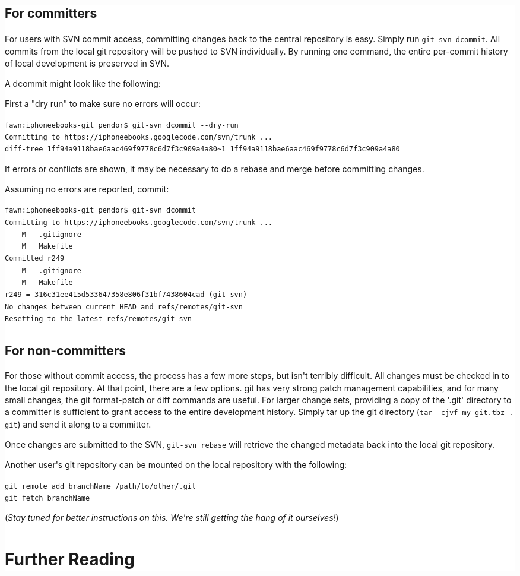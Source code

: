 ## For committers ##
For users with SVN commit access, committing changes back to the central repository is easy.  Simply run `git-svn dcommit`.  All commits from the local git repository will be pushed to SVN individually.  By running one command, the entire per-commit history of local development is preserved in SVN.

A dcommit might look like the following:

First a "dry run" to make sure no errors will occur:
```
fawn:iphoneebooks-git pendor$ git-svn dcommit --dry-run
Committing to https://iphoneebooks.googlecode.com/svn/trunk ...
diff-tree 1ff94a9118bae6aac469f9778c6d7f3c909a4a80~1 1ff94a9118bae6aac469f9778c6d7f3c909a4a80
```

If errors or conflicts are shown, it may be necessary to do a rebase and merge before committing changes.

Assuming no errors are reported, commit:
```
fawn:iphoneebooks-git pendor$ git-svn dcommit
Committing to https://iphoneebooks.googlecode.com/svn/trunk ...
	M	.gitignore
	M	Makefile
Committed r249
	M	.gitignore
	M	Makefile
r249 = 316c31ee415d533647358e806f31bf7438604cad (git-svn)
No changes between current HEAD and refs/remotes/git-svn
Resetting to the latest refs/remotes/git-svn
```

## For non-committers ##

For those without commit access, the process has a few more steps, but isn't terribly difficult.  All changes must be checked in to the local git repository.  At that point, there are a few options.  git has very strong patch management capabilities, and for many small changes, the git format-patch or diff commands are useful.  For larger change sets, providing a copy of the '.git' directory to a committer is sufficient to grant access to the entire development history.  Simply tar up the git directory (`tar -cjvf my-git.tbz .git`) and send it along to a committer.

Once changes are submitted to the SVN, `git-svn rebase` will retrieve the changed metadata back into the local git repository.

Another user's git repository can be mounted on the local repository with the following:
```
git remote add branchName /path/to/other/.git
git fetch branchName
```

(_Stay tuned for better instructions on this.  We're still getting the hang of it ourselves!_)

# Further Reading #
